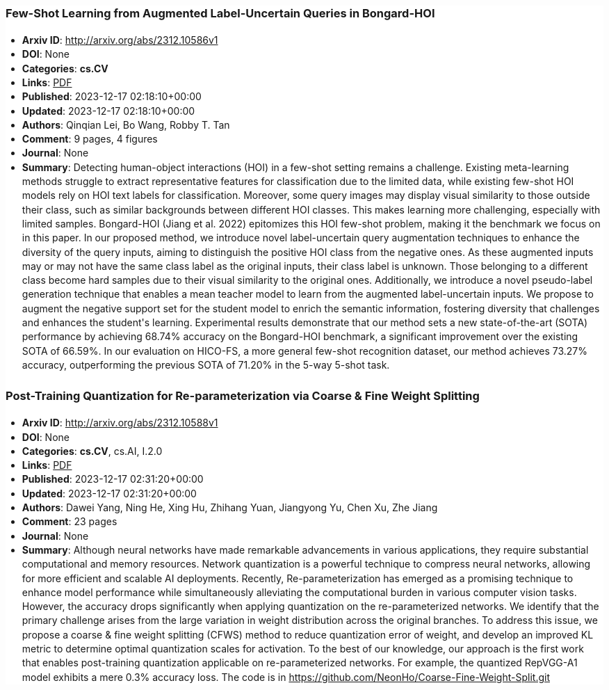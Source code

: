 

### Few-Shot Learning from Augmented Label-Uncertain Queries in Bongard-HOI
- **Arxiv ID**: http://arxiv.org/abs/2312.10586v1
- **DOI**: None
- **Categories**: **cs.CV**
- **Links**: [PDF](http://arxiv.org/pdf/2312.10586v1)
- **Published**: 2023-12-17 02:18:10+00:00
- **Updated**: 2023-12-17 02:18:10+00:00
- **Authors**: Qinqian Lei, Bo Wang, Robby T. Tan
- **Comment**: 9 pages, 4 figures
- **Journal**: None
- **Summary**: Detecting human-object interactions (HOI) in a few-shot setting remains a challenge. Existing meta-learning methods struggle to extract representative features for classification due to the limited data, while existing few-shot HOI models rely on HOI text labels for classification. Moreover, some query images may display visual similarity to those outside their class, such as similar backgrounds between different HOI classes. This makes learning more challenging, especially with limited samples. Bongard-HOI (Jiang et al. 2022) epitomizes this HOI few-shot problem, making it the benchmark we focus on in this paper. In our proposed method, we introduce novel label-uncertain query augmentation techniques to enhance the diversity of the query inputs, aiming to distinguish the positive HOI class from the negative ones. As these augmented inputs may or may not have the same class label as the original inputs, their class label is unknown. Those belonging to a different class become hard samples due to their visual similarity to the original ones. Additionally, we introduce a novel pseudo-label generation technique that enables a mean teacher model to learn from the augmented label-uncertain inputs. We propose to augment the negative support set for the student model to enrich the semantic information, fostering diversity that challenges and enhances the student's learning. Experimental results demonstrate that our method sets a new state-of-the-art (SOTA) performance by achieving 68.74% accuracy on the Bongard-HOI benchmark, a significant improvement over the existing SOTA of 66.59%. In our evaluation on HICO-FS, a more general few-shot recognition dataset, our method achieves 73.27% accuracy, outperforming the previous SOTA of 71.20% in the 5-way 5-shot task.



### Post-Training Quantization for Re-parameterization via Coarse & Fine Weight Splitting
- **Arxiv ID**: http://arxiv.org/abs/2312.10588v1
- **DOI**: None
- **Categories**: **cs.CV**, cs.AI, I.2.0
- **Links**: [PDF](http://arxiv.org/pdf/2312.10588v1)
- **Published**: 2023-12-17 02:31:20+00:00
- **Updated**: 2023-12-17 02:31:20+00:00
- **Authors**: Dawei Yang, Ning He, Xing Hu, Zhihang Yuan, Jiangyong Yu, Chen Xu, Zhe Jiang
- **Comment**: 23 pages
- **Journal**: None
- **Summary**: Although neural networks have made remarkable advancements in various applications, they require substantial computational and memory resources. Network quantization is a powerful technique to compress neural networks, allowing for more efficient and scalable AI deployments. Recently, Re-parameterization has emerged as a promising technique to enhance model performance while simultaneously alleviating the computational burden in various computer vision tasks. However, the accuracy drops significantly when applying quantization on the re-parameterized networks. We identify that the primary challenge arises from the large variation in weight distribution across the original branches. To address this issue, we propose a coarse & fine weight splitting (CFWS) method to reduce quantization error of weight, and develop an improved KL metric to determine optimal quantization scales for activation. To the best of our knowledge, our approach is the first work that enables post-training quantization applicable on re-parameterized networks. For example, the quantized RepVGG-A1 model exhibits a mere 0.3% accuracy loss. The code is in https://github.com/NeonHo/Coarse-Fine-Weight-Split.git
